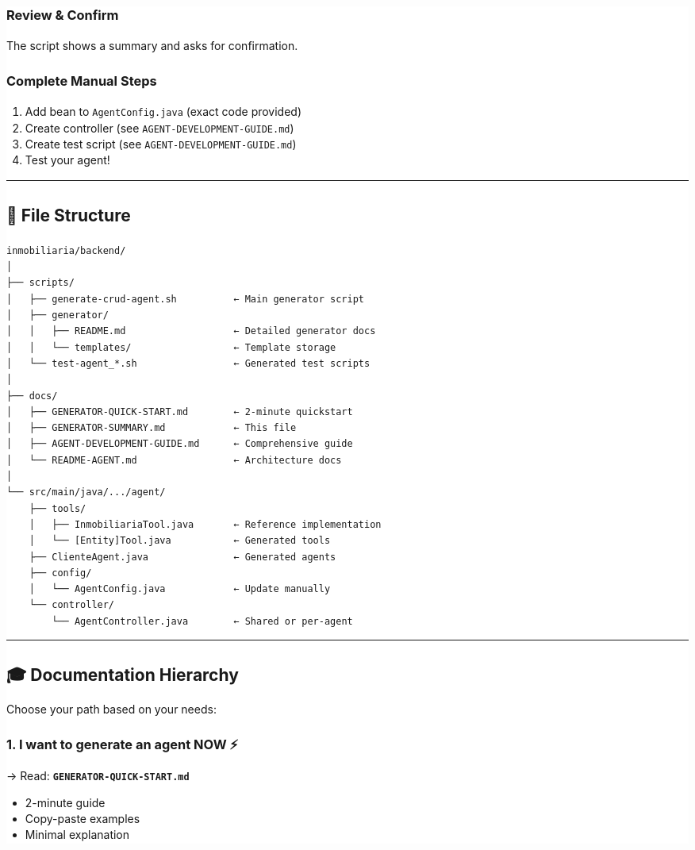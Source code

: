 ### Review & Confirm

The script shows a summary and asks for confirmation.

### Complete Manual Steps

1. Add bean to `AgentConfig.java` (exact code provided)
2. Create controller (see `AGENT-DEVELOPMENT-GUIDE.md`)
3. Create test script (see `AGENT-DEVELOPMENT-GUIDE.md`)
4. Test your agent!

---

## 📁 File Structure

```
inmobiliaria/backend/
│
├── scripts/
│   ├── generate-crud-agent.sh          ← Main generator script
│   ├── generator/
│   │   ├── README.md                   ← Detailed generator docs
│   │   └── templates/                  ← Template storage
│   └── test-agent_*.sh                 ← Generated test scripts
│
├── docs/
│   ├── GENERATOR-QUICK-START.md        ← 2-minute quickstart
│   ├── GENERATOR-SUMMARY.md            ← This file
│   ├── AGENT-DEVELOPMENT-GUIDE.md      ← Comprehensive guide
│   └── README-AGENT.md                 ← Architecture docs
│
└── src/main/java/.../agent/
    ├── tools/
    │   ├── InmobiliariaTool.java       ← Reference implementation
    │   └── [Entity]Tool.java           ← Generated tools
    ├── ClienteAgent.java               ← Generated agents
    ├── config/
    │   └── AgentConfig.java            ← Update manually
    └── controller/
        └── AgentController.java        ← Shared or per-agent
```

---

## 🎓 Documentation Hierarchy

Choose your path based on your needs:

### 1. **I want to generate an agent NOW** ⚡
→ Read: **`GENERATOR-QUICK-START.md`**
- 2-minute guide
- Copy-paste examples
- Minimal explanation
